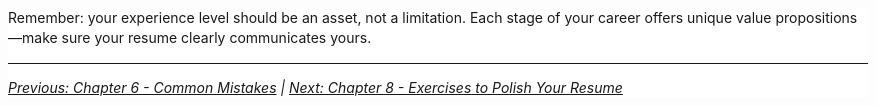 Remember: your experience level should be an asset, not a limitation. Each stage of your career offers unique value propositions—make sure your resume clearly communicates yours.

---

*[Previous: Chapter 6 - Common Mistakes](../Chapter-6-Common-Mistakes/README.md) | [Next: Chapter 8 - Exercises to Polish Your Resume](../Chapter-8-Exercises-to-Polish-Your-Resume/README.md)*